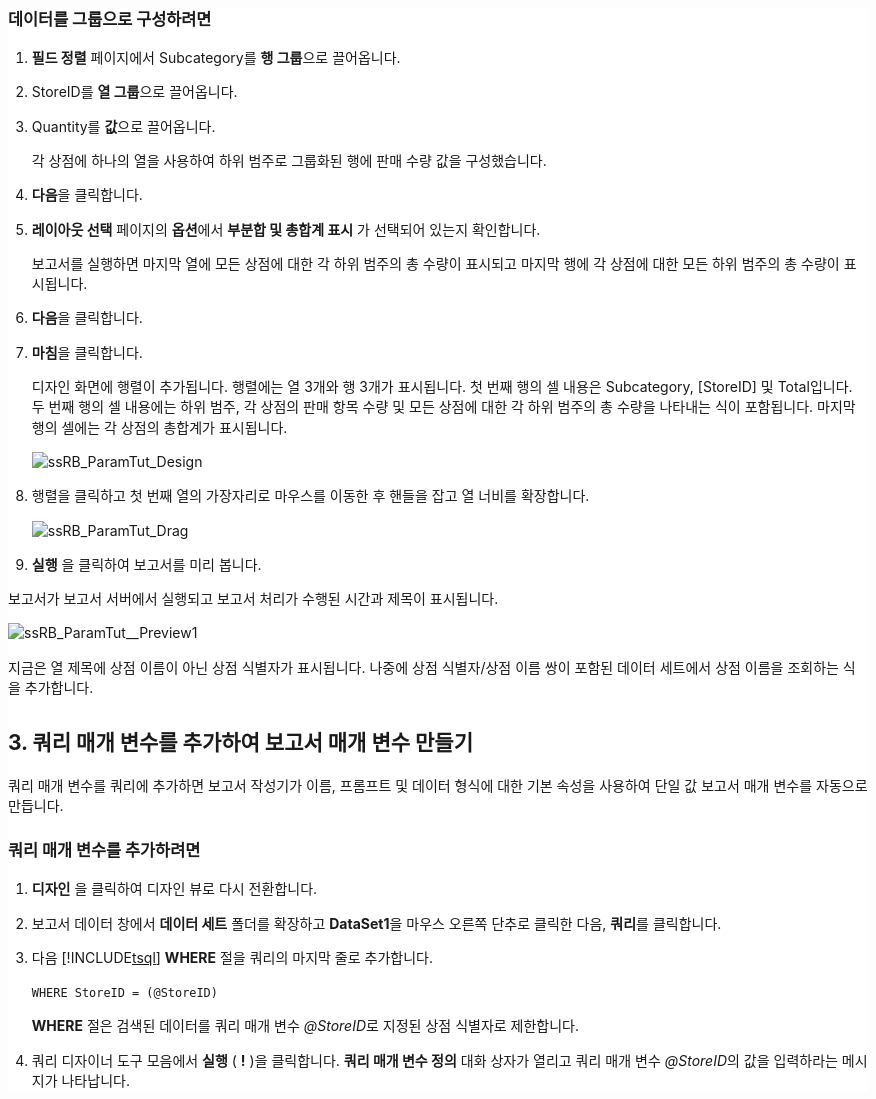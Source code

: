### <a name="to-organize-data-into-groups"></a>데이터를 그룹으로 구성하려면  
  
1.  **필드 정렬** 페이지에서 Subcategory를 **행 그룹**으로 끌어옵니다.  
  
2.  StoreID를 **열 그룹**으로 끌어옵니다.  
  
3.  Quantity를 **값**으로 끌어옵니다.  
  
    각 상점에 하나의 열을 사용하여 하위 범주로 그룹화된 행에 판매 수량 값을 구성했습니다.  
  
4.  **다음**을 클릭합니다.  
  
5.  **레이아웃 선택** 페이지의 **옵션**에서 **부분합 및 총합계 표시** 가 선택되어 있는지 확인합니다.  
  
    보고서를 실행하면 마지막 열에 모든 상점에 대한 각 하위 범주의 총 수량이 표시되고 마지막 행에 각 상점에 대한 모든 하위 범주의 총 수량이 표시됩니다.  
  
6.  **다음**을 클릭합니다.  
  
8.  **마침**을 클릭합니다.  
  
    디자인 화면에 행렬이 추가됩니다. 행렬에는 열 3개와 행 3개가 표시됩니다. 첫 번째 행의 셀 내용은 Subcategory, [StoreID] 및 Total입니다. 두 번째 행의 셀 내용에는 하위 범주, 각 상점의 판매 항목 수량 및 모든 상점에 대한 각 하위 범주의 총 수량을 나타내는 식이 포함됩니다. 마지막 행의 셀에는 각 상점의 총합계가 표시됩니다.  
      
    ![ssRB_ParamTut_Design](../reporting-services/media/ssrb-paramtut-design.png)  
  
9. 행렬을 클릭하고 첫 번째 열의 가장자리로 마우스를 이동한 후 핸들을 잡고 열 너비를 확장합니다.  
  
   ![ssRB_ParamTut_Drag](../reporting-services/media/ssrb-paramtut-drag.png)  
  
10. **실행** 을 클릭하여 보고서를 미리 봅니다.  
  
보고서가 보고서 서버에서 실행되고 보고서 처리가 수행된 시간과 제목이 표시됩니다.  

![ssRB_ParamTut__Preview1](../reporting-services/media/ssrb-paramtut-preview1.png)
  
지금은 열 제목에 상점 이름이 아닌 상점 식별자가 표시됩니다. 나중에 상점 식별자/상점 이름 쌍이 포함된 데이터 세트에서 상점 이름을 조회하는 식을 추가합니다.  
  
## <a name="Query"></a>3. 쿼리 매개 변수를 추가하여 보고서 매개 변수 만들기  
쿼리 매개 변수를 쿼리에 추가하면 보고서 작성기가 이름, 프롬프트 및 데이터 형식에 대한 기본 속성을 사용하여 단일 값 보고서 매개 변수를 자동으로 만듭니다.  
  
### <a name="to-add-a-query-parameter"></a>쿼리 매개 변수를 추가하려면  
  
1.  **디자인** 을 클릭하여 디자인 뷰로 다시 전환합니다.  
  
2.  보고서 데이터 창에서 **데이터 세트** 폴더를 확장하고 **DataSet1**을 마우스 오른쪽 단추로 클릭한 다음, **쿼리**를 클릭합니다.  
  
3.  다음 [!INCLUDE[tsql](../includes/tsql-md.md)] **WHERE** 절을 쿼리의 마지막 줄로 추가합니다.  
  
    ```  
    WHERE StoreID = (@StoreID)  
    ```  
  
    **WHERE** 절은 검색된 데이터를 쿼리 매개 변수 *\@StoreID*로 지정된 상점 식별자로 제한합니다.  
  
4.  쿼리 디자이너 도구 모음에서 **실행** ( **!** )을 클릭합니다. **쿼리 매개 변수 정의** 대화 상자가 열리고 쿼리 매개 변수 *\@StoreID*의 값을 입력하라는 메시지가 나타납니다.  
  